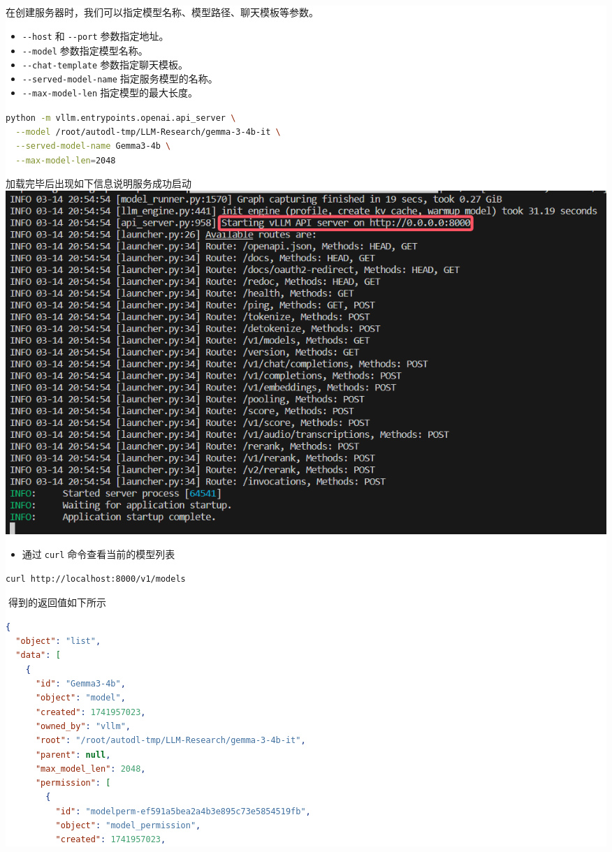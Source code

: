 在创建服务器时，我们可以指定模型名称、模型路径、聊天模板等参数。

- `--host` 和 `--port` 参数指定地址。
- `--model` 参数指定模型名称。
- `--chat-template` 参数指定聊天模板。
- `--served-model-name` 指定服务模型的名称。
- `--max-model-len` 指定模型的最大长度。

```bash
python -m vllm.entrypoints.openai.api_server \
  --model /root/autodl-tmp/LLM-Research/gemma-3-4b-it \
  --served-model-name Gemma3-4b \
  --max-model-len=2048
```

加载完毕后出现如下信息说明服务成功启动
![](./images/02-02.png)

- 通过 `curl` 命令查看当前的模型列表

```bash
curl http://localhost:8000/v1/models
```

​	得到的返回值如下所示

```json
{
  "object": "list",
  "data": [
    {
      "id": "Gemma3-4b",
      "object": "model",
      "created": 1741957023,
      "owned_by": "vllm",
      "root": "/root/autodl-tmp/LLM-Research/gemma-3-4b-it",
      "parent": null,
      "max_model_len": 2048,
      "permission": [
        {
          "id": "modelperm-ef591a5bea2a4b3e895c73e5854519fb",
          "object": "model_permission",
          "created": 1741957023,
```